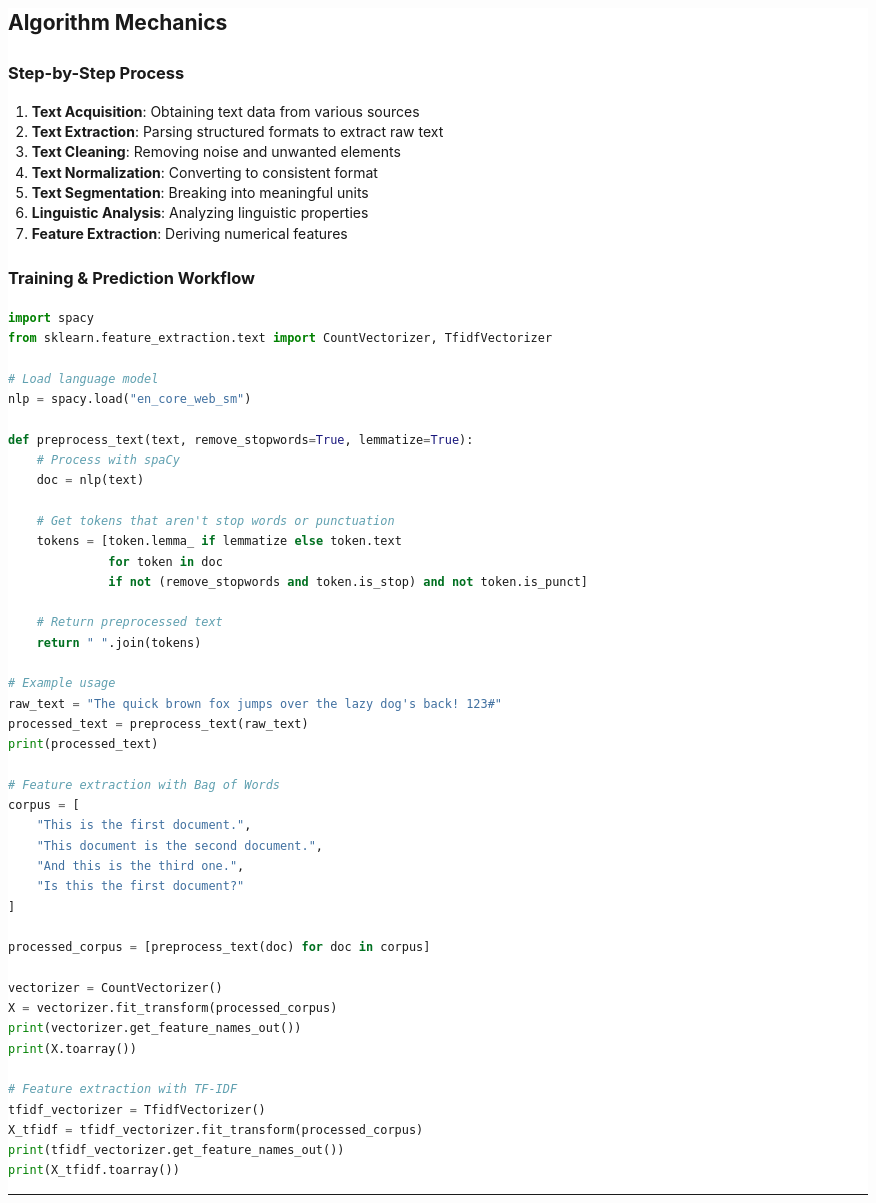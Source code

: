 ## Algorithm Mechanics

### Step-by-Step Process
1. **Text Acquisition**: Obtaining text data from various sources
2. **Text Extraction**: Parsing structured formats to extract raw text
3. **Text Cleaning**: Removing noise and unwanted elements
4. **Text Normalization**: Converting to consistent format
5. **Text Segmentation**: Breaking into meaningful units
6. **Linguistic Analysis**: Analyzing linguistic properties
7. **Feature Extraction**: Deriving numerical features

### Training & Prediction Workflow
```python
import spacy
from sklearn.feature_extraction.text import CountVectorizer, TfidfVectorizer

# Load language model
nlp = spacy.load("en_core_web_sm")

def preprocess_text(text, remove_stopwords=True, lemmatize=True):
    # Process with spaCy
    doc = nlp(text)
    
    # Get tokens that aren't stop words or punctuation
    tokens = [token.lemma_ if lemmatize else token.text 
              for token in doc 
              if not (remove_stopwords and token.is_stop) and not token.is_punct]
    
    # Return preprocessed text
    return " ".join(tokens)

# Example usage
raw_text = "The quick brown fox jumps over the lazy dog's back! 123#"
processed_text = preprocess_text(raw_text)
print(processed_text)

# Feature extraction with Bag of Words
corpus = [
    "This is the first document.",
    "This document is the second document.",
    "And this is the third one.",
    "Is this the first document?"
]

processed_corpus = [preprocess_text(doc) for doc in corpus]

vectorizer = CountVectorizer()
X = vectorizer.fit_transform(processed_corpus)
print(vectorizer.get_feature_names_out())
print(X.toarray())

# Feature extraction with TF-IDF
tfidf_vectorizer = TfidfVectorizer()
X_tfidf = tfidf_vectorizer.fit_transform(processed_corpus)
print(tfidf_vectorizer.get_feature_names_out())
print(X_tfidf.toarray())
```

---
